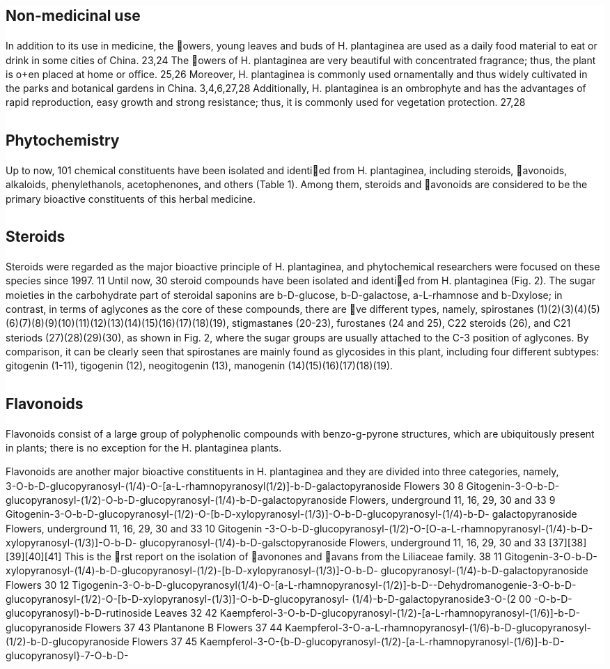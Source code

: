 
## Non-medicinal use

In addition to its use in medicine, the owers, young leaves and buds of H. plantaginea are used as a daily food material to eat or drink in some cities of China. 23,24 The owers of H. plantaginea are very beautiful with concentrated fragrance; thus, the plant is oen placed at home or office. 25,26 Moreover, H. plantaginea is commonly used ornamentally and thus widely cultivated in the parks and botanical gardens in China. 3,4,6,27,28 Additionally, H. plantaginea is an ombrophyte and has the advantages of rapid reproduction, easy growth and strong resistance; thus, it is commonly used for vegetation protection. 27,28


## Phytochemistry

Up to now, 101 chemical constituents have been isolated and identied from H. plantaginea, including steroids, avonoids, alkaloids, phenylethanols, acetophenones, and others (Table 1). Among them, steroids and avonoids are considered to be the primary bioactive constituents of this herbal medicine.


## Steroids

Steroids were regarded as the major bioactive principle of H. plantaginea, and phytochemical researchers were focused on these species since 1997. 11 Until now, 30 steroid compounds have been isolated and identied from H. plantaginea (Fig. 2). The sugar moieties in the carbohydrate part of steroidal saponins are b-D-glucose, b-D-galactose, a-L-rhamnose and b-Dxylose; in contrast, in terms of aglycones as the core of these compounds, there are ve different types, namely, spirostanes (1)(2)(3)(4)(5)(6)(7)(8)(9)(10)(11)(12)(13)(14)(15)(16)(17)(18)(19), stigmastanes (20-23), furostanes (24 and 25), C22 steroids (26), and C21 steriods (27)(28)(29)(30), as shown in Fig. 2, where the sugar groups are usually attached to the C-3 position of aglycones. By comparison, it can be clearly seen that spirostanes are mainly found as glycosides in this plant, including four different subtypes: gitogenin (1-11), tigogenin (12), neogitogenin (13), manogenin (14)(15)(16)(17)(18)(19).


## Flavonoids

Flavonoids consist of a large group of polyphenolic compounds with benzo-g-pyrone structures, which are ubiquitously present in plants; there is no exception for the H. plantaginea plants.

Flavonoids are another major bioactive constituents in H. plantaginea and they are divided into three categories, namely,  
3-O-b-D-glucopyranosyl-(1/4)-O-[a-L-rhamnopyranosyl(1/2)]-b-D-galactopyranoside Flowers 30 8 Gitogenin-3-O-b-D-glucopyranosyl-(1/2)-O-b-D-glucopyranosyl-(1/4)-b-D-galactopyranoside
Flowers, underground 11, 16, 29, 30 and 33
9 Gitogenin-3-O-b-D-glucopyranosyl-(1/2)-O-[b-D-xylopyranosyl-(1/3)]-O-b-D-glucopyranosyl-(1/4)-b-D- galactopyranoside
Flowers, underground 11, 16, 29, 30 and 33 10 Gitogenin
-3-O-b-D-glucopyranosyl-(1/2)-O-[O-a-L-rhamnopyranosyl-(1/4)-b-D-xylopyranosyl-(1/3)]-O-b-D- glucopyranosyl-(1/4)-b-D-galsctopyranoside
Flowers, underground 11, 16, 29, 30 and 33        [37][38][39][40][41] This is the rst report on the isolation of avonones and avans from the Liliaceae family. 38 
11 Gitogenin-3-O-b-D-xylopyranosyl-(1/4)-b-D-glucopyranosyl-(1/2)-[b-D-xylopyranosyl-(1/3)]-O-b-D- glucopyranosyl-(1/4)-b-D-galactopyranoside Flowers 30 12 Tigogenin-3-O-b-D-glucopyranosyl(1/4)-O-[a-L-rhamnopyranosyl-(1/2)]-b-D--Dehydromanogenie-3-O-b-D-glucopyranosyl-(1/2)-O-[b-D-xylopyranosyl-(1/3)]-O-b-D-glucopyranosyl- (1/4)-b-D-galactopyranoside3-O-(2 00 -O-b-D-glucopyranosyl)-b-D-rutinoside Leaves 32 42 Kaempferol-3-O-b-D-glucopyranosyl-(1/2)-[a-L-rhamnopyranosyl-(1/6)]-b-D-glucopyranoside Flowers 37 43 Plantanone B Flowers 37 44 Kaempferol-3-O-a-L-rhamnopyranosyl-(1/6)-b-D-glucopyranosyl-(1/2)-b-D-glucopyranoside Flowers 37 45 Kaempferol-3-O-{b-D-glucopyranosyl-(1/2)-[a-L-rhamnopyranosyl-(1/6)]-b-D-glucopyranosyl}-7-O-b-D-
